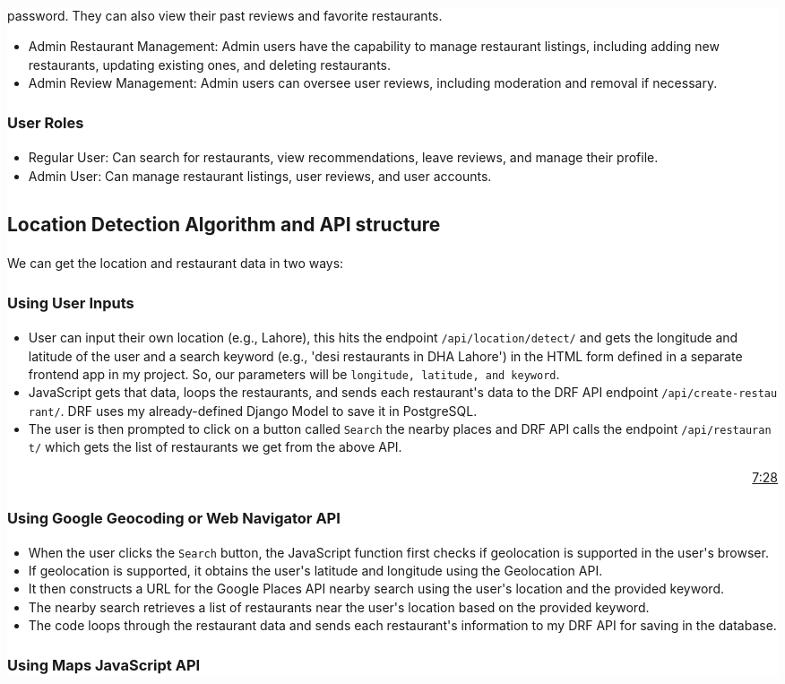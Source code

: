   password. They can also view their past reviews and favorite restaurants.
* Admin Restaurant Management: Admin users have the capability to manage restaurant listings, including adding new
  restaurants, updating existing ones, and deleting restaurants.
* Admin Review Management: Admin users can oversee user reviews, including moderation and removal if necessary.

### User Roles

* Regular User: Can search for restaurants, view recommendations, leave reviews, and manage their profile.
* Admin User: Can manage restaurant listings, user reviews, and user accounts.

## Location Detection Algorithm and API structure

We can get the location and restaurant data in two ways:

### Using User Inputs

* User can input their own location (e.g., Lahore), this hits the endpoint `/api/location/detect/` and gets the
  longitude and latitude of the user and a search keyword (e.g., 'desi restaurants in DHA Lahore') in the HTML form
  defined in a separate frontend app in my project. So, our parameters will be `longitude, latitude, and keyword`.
* JavaScript gets that data, loops the restaurants, and sends each restaurant's data to the DRF API
  endpoint `/api/create-restaurant/`. DRF uses my already-defined Django Model to save it in PostgreSQL.
* The user is then prompted to click on a button called `Search` the nearby places and DRF API calls the
  endpoint `/api/restaurant/` which gets the list of restaurants we get from the above API.

<p style="text-align: right">
<a href="https://arbisoft.slack.com/archives/D05N4UP9NGM/p1693924118863749">7:28</a></p>

### Using Google Geocoding or Web Navigator API

* When the user clicks the `Search` button, the JavaScript function first checks if geolocation is supported in the
  user's browser.
* If geolocation is supported, it obtains the user's latitude and longitude using the Geolocation API.
* It then constructs a URL for the Google Places API nearby search using the user's location and the provided keyword.
* The nearby search retrieves a list of restaurants near the user's location based on the provided keyword.
* The code loops through the restaurant data and sends each restaurant's information to my DRF API for saving in the
  database.

### Using Maps JavaScript API
